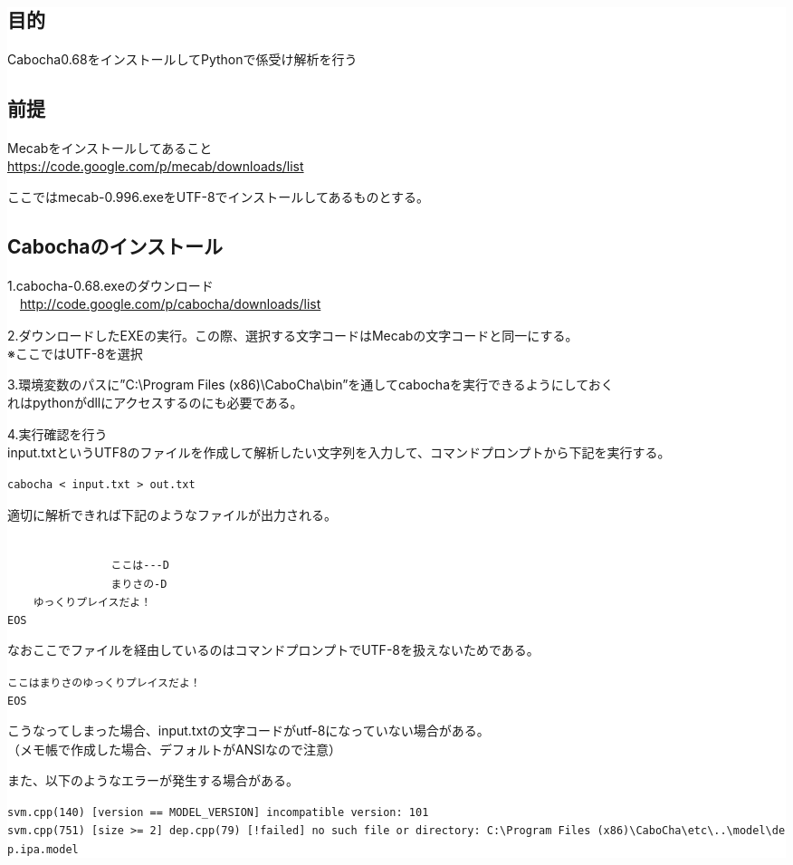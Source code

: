 ## 目的  
Cabocha0.68をインストールしてPythonで係受け解析を行う  
  
## 前提  
Mecabをインストールしてあること  
https://code.google.com/p/mecab/downloads/list  
  
ここではmecab-0.996.exeをUTF-8でインストールしてあるものとする。  
  
## Cabochaのインストール  
1.cabocha-0.68.exeのダウンロード  
　http://code.google.com/p/cabocha/downloads/list  
  
2.ダウンロードしたEXEの実行。この際、選択する文字コードはMecabの文字コードと同一にする。  
※ここではUTF-8を選択  
  
3.環境変数のパスに”C:\Program Files (x86)\CaboCha\bin”を通してcabochaを実行できるようにしておく  
れはpythonがdllにアクセスするのにも必要である。  
  
4.実行確認を行う  
input.txtというUTF8のファイルを作成して解析したい文字列を入力して、コマンドプロンプトから下記を実行する。  
  
```
cabocha < input.txt > out.txt
```  
  
  
  
適切に解析できれば下記のようなファイルが出力される。  
  
```

                ここは---D
                まりさの-D
    ゆっくりプレイスだよ！
EOS
```  
  
なおここでファイルを経由しているのはコマンドプロンプトでUTF-8を扱えないためである。  
  
  
```
ここはまりさのゆっくりプレイスだよ！
EOS
```  
こうなってしまった場合、input.txtの文字コードがutf-8になっていない場合がある。  
（メモ帳で作成した場合、デフォルトがANSIなので注意）  
  
  
また、以下のようなエラーが発生する場合がある。  
  
```
svm.cpp(140) [version == MODEL_VERSION] incompatible version: 101
svm.cpp(751) [size >= 2] dep.cpp(79) [!failed] no such file or directory: C:\Program Files (x86)\CaboCha\etc\..\model\dep.ipa.model
```  
  